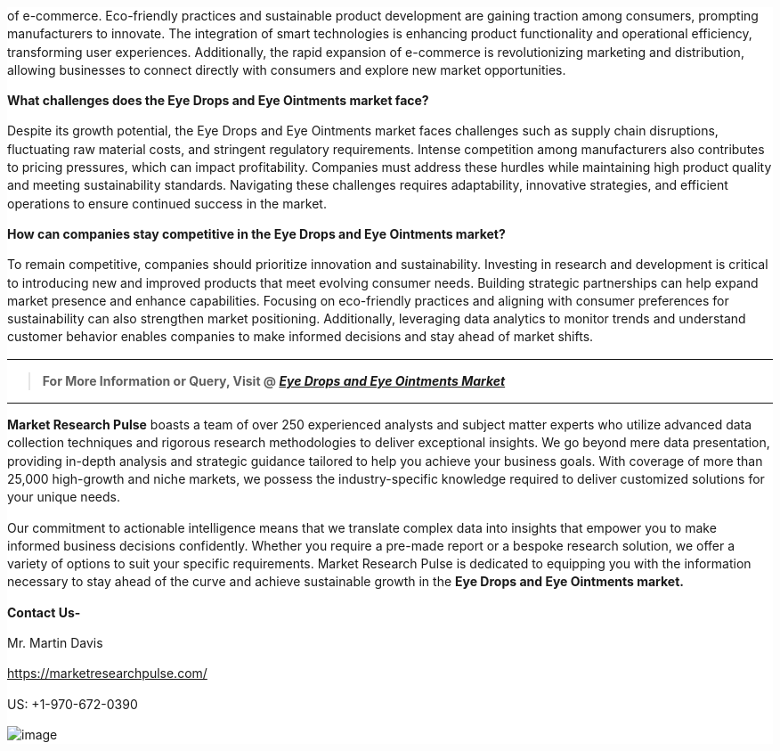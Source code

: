 of e-commerce. Eco-friendly practices and sustainable product development are gaining traction among consumers, prompting manufacturers to innovate. The integration of smart technologies is enhancing product functionality and operational efficiency, transforming user experiences. Additionally, the rapid expansion of e-commerce is revolutionizing marketing and distribution, allowing businesses to connect directly with consumers and explore new market opportunities.</p><p><strong>What challenges does the Eye Drops and Eye Ointments market face?</strong></p><p>Despite its growth potential, the Eye Drops and Eye Ointments market faces challenges such as supply chain disruptions, fluctuating raw material costs, and stringent regulatory requirements. Intense competition among manufacturers also contributes to pricing pressures, which can impact profitability. Companies must address these hurdles while maintaining high product quality and meeting sustainability standards. Navigating these challenges requires adaptability, innovative strategies, and efficient operations to ensure continued success in the market.</p><p><strong>How can companies stay competitive in the Eye Drops and Eye Ointments market?</strong></p><p>To remain competitive, companies should prioritize innovation and sustainability. Investing in research and development is critical to introducing new and improved products that meet evolving consumer needs. Building strategic partnerships can help expand market presence and enhance capabilities. Focusing on eco-friendly practices and aligning with consumer preferences for sustainability can also strengthen market positioning. Additionally, leveraging data analytics to monitor trends and understand customer behavior enables companies to make informed decisions and stay ahead of market shifts.</p><hr /><blockquote><p><strong>For More Information or Query, Visit @&nbsp;<em><a href="https://marketresearchpulse.com/report/131449/eye-drops-and-eye-ointments-market?utm_source=Linkedin&utm_medium=028">Eye Drops and Eye Ointments Market</a></em></strong></p></blockquote><hr /><p><strong>Market Research Pulse</strong> boasts a team of over 250 experienced analysts and subject matter experts who utilize advanced data collection techniques and rigorous research methodologies to deliver exceptional insights. We go beyond mere data presentation, providing in-depth analysis and strategic guidance tailored to help you achieve your business goals. With coverage of more than 25,000 high-growth and niche markets, we possess the industry-specific knowledge required to deliver customized solutions for your unique needs.</p><p>Our commitment to actionable intelligence means that we translate complex data into insights that empower you to make informed business decisions confidently. Whether you require a pre-made report or a bespoke research solution, we offer a variety of options to suit your specific requirements. Market Research Pulse is dedicated to equipping you with the information necessary to stay ahead of the curve and achieve sustainable growth in the <strong>Eye Drops and Eye Ointments market.</strong></p><p><strong>Contact Us-</strong></p><p>Mr. Martin Davis</p><p>https://marketresearchpulse.com/</p><p>US: +1-970-672-0390</p>
![image](https://github.com/user-attachments/assets/e0646744-d36a-4968-bba9-f9cb4bb72e60)
